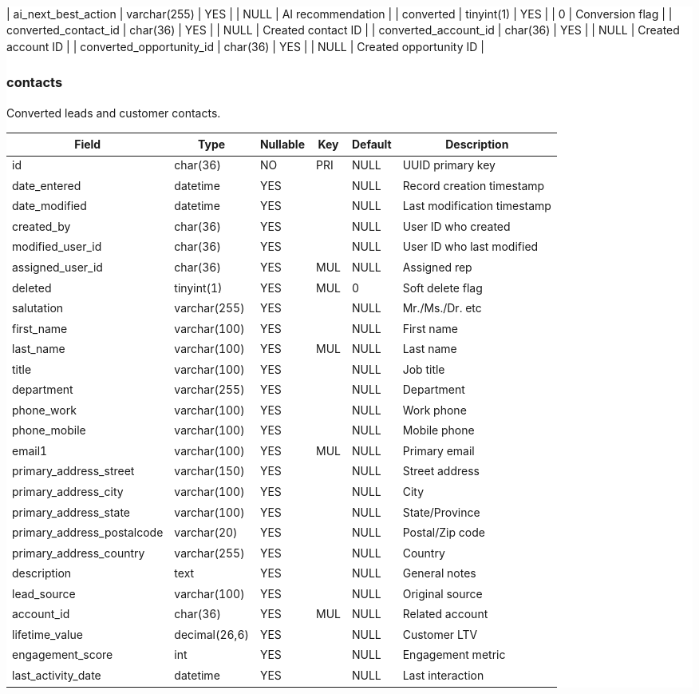 | ai_next_best_action | varchar(255) | YES | | NULL | AI recommendation |
| converted | tinyint(1) | YES | | 0 | Conversion flag |
| converted_contact_id | char(36) | YES | | NULL | Created contact ID |
| converted_account_id | char(36) | YES | | NULL | Created account ID |
| converted_opportunity_id | char(36) | YES | | NULL | Created opportunity ID |

### contacts
Converted leads and customer contacts.

| Field | Type | Nullable | Key | Default | Description |
|-------|------|----------|-----|---------|-------------|
| id | char(36) | NO | PRI | NULL | UUID primary key |
| date_entered | datetime | YES | | NULL | Record creation timestamp |
| date_modified | datetime | YES | | NULL | Last modification timestamp |
| created_by | char(36) | YES | | NULL | User ID who created |
| modified_user_id | char(36) | YES | | NULL | User ID who last modified |
| assigned_user_id | char(36) | YES | MUL | NULL | Assigned rep |
| deleted | tinyint(1) | YES | MUL | 0 | Soft delete flag |
| salutation | varchar(255) | YES | | NULL | Mr./Ms./Dr. etc |
| first_name | varchar(100) | YES | | NULL | First name |
| last_name | varchar(100) | YES | MUL | NULL | Last name |
| title | varchar(100) | YES | | NULL | Job title |
| department | varchar(255) | YES | | NULL | Department |
| phone_work | varchar(100) | YES | | NULL | Work phone |
| phone_mobile | varchar(100) | YES | | NULL | Mobile phone |
| email1 | varchar(100) | YES | MUL | NULL | Primary email |
| primary_address_street | varchar(150) | YES | | NULL | Street address |
| primary_address_city | varchar(100) | YES | | NULL | City |
| primary_address_state | varchar(100) | YES | | NULL | State/Province |
| primary_address_postalcode | varchar(20) | YES | | NULL | Postal/Zip code |
| primary_address_country | varchar(255) | YES | | NULL | Country |
| description | text | YES | | NULL | General notes |
| lead_source | varchar(100) | YES | | NULL | Original source |
| account_id | char(36) | YES | MUL | NULL | Related account |
| lifetime_value | decimal(26,6) | YES | | NULL | Customer LTV |
| engagement_score | int | YES | | NULL | Engagement metric |
| last_activity_date | datetime | YES | | NULL | Last interaction |
